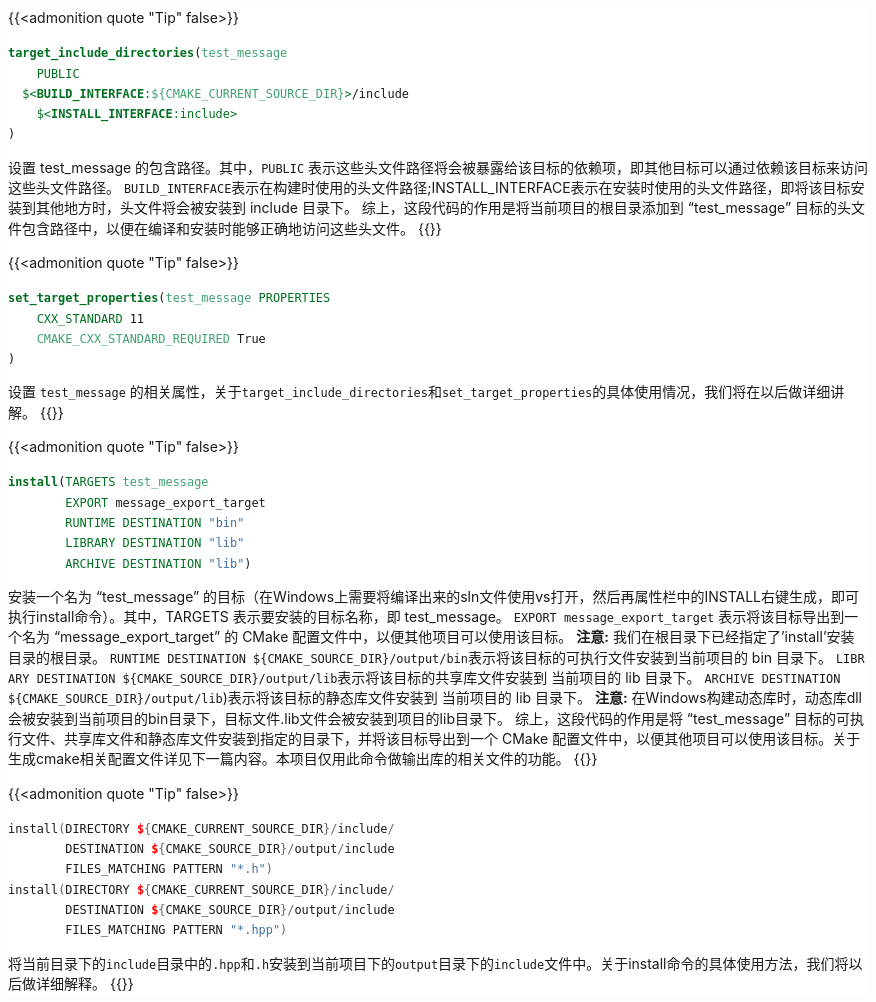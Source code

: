 {{<admonition quote "Tip" false>}}
```CMake
target_include_directories(test_message
    PUBLIC
  $<BUILD_INTERFACE:${CMAKE_CURRENT_SOURCE_DIR}>/include
    $<INSTALL_INTERFACE:include>
)
```
设置 test_message 的包含路径。其中，`PUBLIC` 表示这些头文件路径将会被暴露给该目标的依赖项，即其他目标可以通过依赖该目标来访问这些头文件路径。
`BUILD_INTERFACE`表示在构建时使用的头文件路径;INSTALL_INTERFACE表示在安装时使用的头文件路径，即将该目标安装到其他地方时，头文件将会被安装到 include 目录下。
综上，这段代码的作用是将当前项目的根目录添加到 “test_message” 目标的头文件包含路径中，以便在编译和安装时能够正确地访问这些头文件。
{{</admonition>}}

{{<admonition quote "Tip" false>}}
```CMake
set_target_properties(test_message PROPERTIES
    CXX_STANDARD 11
    CMAKE_CXX_STANDARD_REQUIRED True
)
```
设置 `test_message` 的相关属性，关于`target_include_directories`和`set_target_properties`的具体使用情况，我们将在以后做详细讲解。
{{</admonition>}}

{{<admonition quote "Tip" false>}}
```CMake
install(TARGETS test_message
        EXPORT message_export_target
        RUNTIME DESTINATION "bin"
        LIBRARY DESTINATION "lib"
        ARCHIVE DESTINATION "lib")
```
安装一个名为 “test_message” 的目标（在Windows上需要将编译出来的sln文件使用vs打开，然后再属性栏中的INSTALL右键生成，即可执行install命令）。其中，TARGETS 表示要安装的目标名称，即 test_message。
`EXPORT message_export_target` 表示将该目标导出到一个名为 “message_export_target” 的 CMake 配置文件中，以便其他项目可以使用该目标。
**注意:** 我们在根目录下已经指定了’install’安装目录的根目录。
`RUNTIME DESTINATION ${CMAKE_SOURCE_DIR}/output/bin`表示将该目标的可执行文件安装到当前项目的 bin 目录下。
`LIBRARY DESTINATION ${CMAKE_SOURCE_DIR}/output/lib`表示将该目标的共享库文件安装到 当前项目的 lib 目录下。
`ARCHIVE DESTINATION ${CMAKE_SOURCE_DIR}/output/lib`)表示将该目标的静态库文件安装到 当前项目的 lib 目录下。
**注意:** 在Windows构建动态库时，动态库dll会被安装到当前项目的bin目录下，目标文件.lib文件会被安装到项目的lib目录下。
综上，这段代码的作用是将 “test_message” 目标的可执行文件、共享库文件和静态库文件安装到指定的目录下，并将该目标导出到一个 CMake 配置文件中，以便其他项目可以使用该目标。关于生成cmake相关配置文件详见下一篇内容。本项目仅用此命令做输出库的相关文件的功能。
{{</admonition>}}

{{<admonition quote "Tip" false>}}
```c++
install(DIRECTORY ${CMAKE_CURRENT_SOURCE_DIR}/include/
        DESTINATION ${CMAKE_SOURCE_DIR}/output/include
        FILES_MATCHING PATTERN "*.h")
install(DIRECTORY ${CMAKE_CURRENT_SOURCE_DIR}/include/
        DESTINATION ${CMAKE_SOURCE_DIR}/output/include
        FILES_MATCHING PATTERN "*.hpp")
```
将当前目录下的`include`目录中的`.hpp`和`.h`安装到当前项目下的`output`目录下的`include`文件中。关于install命令的具体使用方法，我们将以后做详细解释。
{{</admonition>}}
